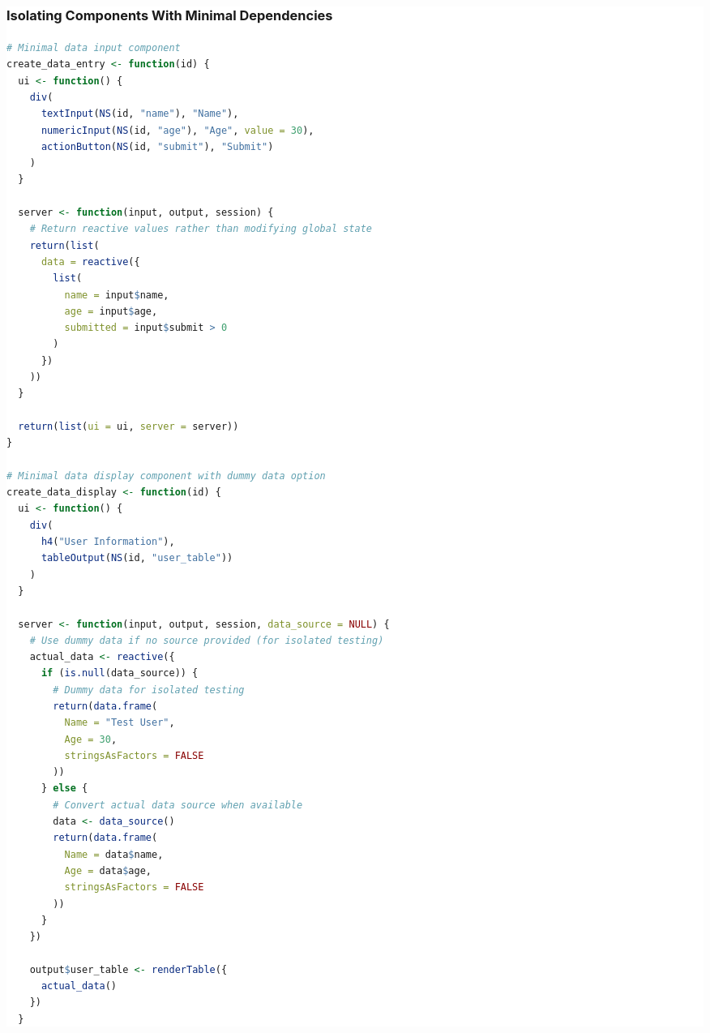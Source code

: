 ### Isolating Components With Minimal Dependencies

```r
# Minimal data input component
create_data_entry <- function(id) {
  ui <- function() {
    div(
      textInput(NS(id, "name"), "Name"),
      numericInput(NS(id, "age"), "Age", value = 30),
      actionButton(NS(id, "submit"), "Submit")
    )
  }
  
  server <- function(input, output, session) {
    # Return reactive values rather than modifying global state
    return(list(
      data = reactive({
        list(
          name = input$name,
          age = input$age,
          submitted = input$submit > 0
        )
      })
    ))
  }
  
  return(list(ui = ui, server = server))
}

# Minimal data display component with dummy data option
create_data_display <- function(id) {
  ui <- function() {
    div(
      h4("User Information"),
      tableOutput(NS(id, "user_table"))
    )
  }
  
  server <- function(input, output, session, data_source = NULL) {
    # Use dummy data if no source provided (for isolated testing)
    actual_data <- reactive({
      if (is.null(data_source)) {
        # Dummy data for isolated testing
        return(data.frame(
          Name = "Test User",
          Age = 30,
          stringsAsFactors = FALSE
        ))
      } else {
        # Convert actual data source when available
        data <- data_source()
        return(data.frame(
          Name = data$name,
          Age = data$age,
          stringsAsFactors = FALSE
        ))
      }
    })
    
    output$user_table <- renderTable({
      actual_data()
    })
  }
```